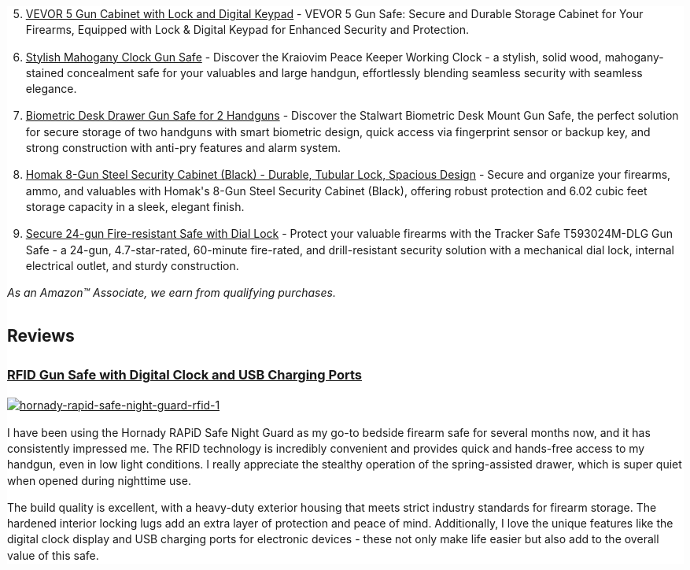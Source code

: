5. [VEVOR 5 Gun Cabinet with Lock and Digital Keypad](https://serp.ly/@universityofguns/amazon/clock-gun-safes?utm_source=universityofguns&utm_medium=website&utm_campaign=universityofguns.com&utm_content=clock-gun-safes&utm_term=vevor-5-gun-cabinet-with-lock-and-digital-keypad) - VEVOR 5 Gun Safe: Secure and Durable Storage Cabinet for Your Firearms, Equipped with Lock & Digital Keypad for Enhanced Security and Protection.

6. [Stylish Mahogany Clock Gun Safe](https://serp.ly/@universityofguns/amazon/clock-gun-safes?utm_source=universityofguns&utm_medium=website&utm_campaign=universityofguns.com&utm_content=clock-gun-safes&utm_term=stylish-mahogany-clock-gun-safe) - Discover the Kraiovim Peace Keeper Working Clock - a stylish, solid wood, mahogany-stained concealment safe for your valuables and large handgun, effortlessly blending seamless security with seamless elegance.

7. [Biometric Desk Drawer Gun Safe for 2 Handguns](https://serp.ly/@universityofguns/amazon/clock-gun-safes?utm_source=universityofguns&utm_medium=website&utm_campaign=universityofguns.com&utm_content=clock-gun-safes&utm_term=biometric-desk-drawer-gun-safe-for-2-handguns) - Discover the Stalwart Biometric Desk Mount Gun Safe, the perfect solution for secure storage of two handguns with smart biometric design, quick access via fingerprint sensor or backup key, and strong construction with anti-pry features and alarm system.

8. [Homak 8-Gun Steel Security Cabinet (Black) - Durable, Tubular Lock, Spacious Design](https://serp.ly/@universityofguns/amazon/clock-gun-safes?utm_source=universityofguns&utm_medium=website&utm_campaign=universityofguns.com&utm_content=clock-gun-safes&utm_term=homak-8-gun-steel-security-cabinet-black-durable-tubular-lock-spacious-design) - Secure and organize your firearms, ammo, and valuables with Homak's 8-Gun Steel Security Cabinet (Black), offering robust protection and 6.02 cubic feet storage capacity in a sleek, elegant finish.

9. [Secure 24-gun Fire-resistant Safe with Dial Lock](https://serp.ly/@universityofguns/amazon/clock-gun-safes?utm_source=universityofguns&utm_medium=website&utm_campaign=universityofguns.com&utm_content=clock-gun-safes&utm_term=secure-24-gun-fire-resistant-safe-with-dial-lock) - Protect your valuable firearms with the Tracker Safe T593024M-DLG Gun Safe - a 24-gun, 4.7-star-rated, 60-minute fire-rated, and drill-resistant security solution with a mechanical dial lock, internal electrical outlet, and sturdy construction.

_As an Amazon™ Associate, we earn from qualifying purchases._

## Reviews

### [RFID Gun Safe with Digital Clock and USB Charging Ports](https://serp.ly/@universityofguns/amazon/clock-gun-safes?utm_source=universityofguns&utm_medium=website&utm_campaign=universityofguns.com&utm_content=clock-gun-safes&utm_term=rfid-gun-safe-with-digital-clock-and-usb-charging-ports)

<div class="image"><a href="https://serp.ly/@universityofguns/amazon/clock-gun-safes?utm_source=universityofguns&utm_medium=website&utm_campaign=universityofguns.com&utm_content=clock-gun-safes&utm_term=hornady-rapid-safe-night-guard-rfid-1"><img alt="hornady-rapid-safe-night-guard-rfid-1" src="https://imagedelivery.net/vy2bglCGN6hEeWOnSe2c7A/hornady-rapid-safe-night-guard-rfid-1/public"/></a></div>

I have been using the Hornady RAPiD Safe Night Guard as my go-to bedside firearm safe for several months now, and it has consistently impressed me. The RFID technology is incredibly convenient and provides quick and hands-free access to my handgun, even in low light conditions. I really appreciate the stealthy operation of the spring-assisted drawer, which is super quiet when opened during nighttime use.

The build quality is excellent, with a heavy-duty exterior housing that meets strict industry standards for firearm storage. The hardened interior locking lugs add an extra layer of protection and peace of mind. Additionally, I love the unique features like the digital clock display and USB charging ports for electronic devices - these not only make life easier but also add to the overall value of this safe.
